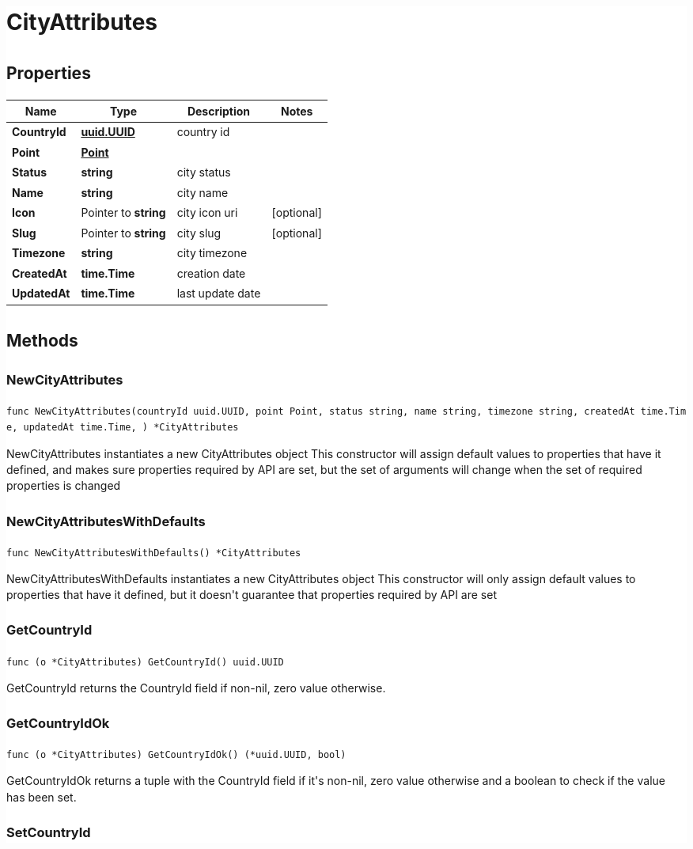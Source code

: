 # CityAttributes

## Properties

Name | Type | Description | Notes
------------ | ------------- | ------------- | -------------
**CountryId** | [**uuid.UUID**](uuid.UUID.md) | country id | 
**Point** | [**Point**](Point.md) |  | 
**Status** | **string** | city status | 
**Name** | **string** | city name | 
**Icon** | Pointer to **string** | city icon uri | [optional] 
**Slug** | Pointer to **string** | city slug | [optional] 
**Timezone** | **string** | city timezone | 
**CreatedAt** | **time.Time** | creation date | 
**UpdatedAt** | **time.Time** | last update date | 

## Methods

### NewCityAttributes

`func NewCityAttributes(countryId uuid.UUID, point Point, status string, name string, timezone string, createdAt time.Time, updatedAt time.Time, ) *CityAttributes`

NewCityAttributes instantiates a new CityAttributes object
This constructor will assign default values to properties that have it defined,
and makes sure properties required by API are set, but the set of arguments
will change when the set of required properties is changed

### NewCityAttributesWithDefaults

`func NewCityAttributesWithDefaults() *CityAttributes`

NewCityAttributesWithDefaults instantiates a new CityAttributes object
This constructor will only assign default values to properties that have it defined,
but it doesn't guarantee that properties required by API are set

### GetCountryId

`func (o *CityAttributes) GetCountryId() uuid.UUID`

GetCountryId returns the CountryId field if non-nil, zero value otherwise.

### GetCountryIdOk

`func (o *CityAttributes) GetCountryIdOk() (*uuid.UUID, bool)`

GetCountryIdOk returns a tuple with the CountryId field if it's non-nil, zero value otherwise
and a boolean to check if the value has been set.

### SetCountryId

